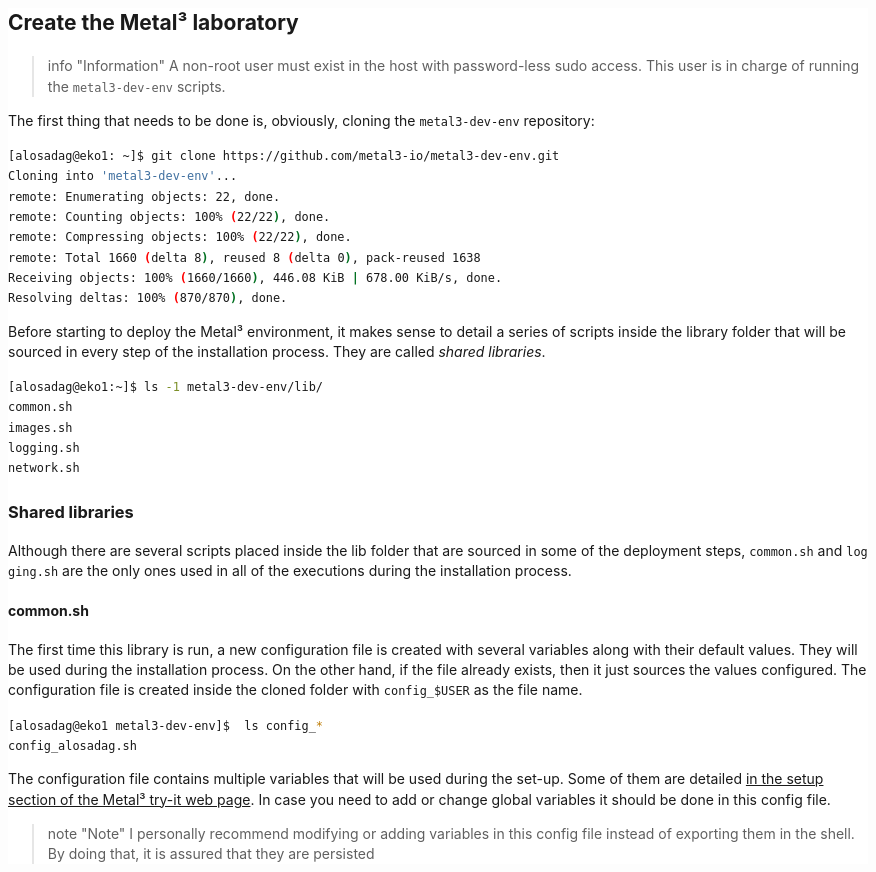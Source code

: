 ## **Create the Metal³ laboratory**

> info "Information"
> A non-root user must exist in the host with password-less sudo access. This user is in charge of running the `metal3-dev-env` scripts.

The first thing that needs to be done is, obviously, cloning the `metal3-dev-env` repository:

```sh
[alosadag@eko1: ~]$ git clone https://github.com/metal3-io/metal3-dev-env.git
Cloning into 'metal3-dev-env'...
remote: Enumerating objects: 22, done.
remote: Counting objects: 100% (22/22), done.
remote: Compressing objects: 100% (22/22), done.
remote: Total 1660 (delta 8), reused 8 (delta 0), pack-reused 1638
Receiving objects: 100% (1660/1660), 446.08 KiB | 678.00 KiB/s, done.
Resolving deltas: 100% (870/870), done.
```

Before starting to deploy the Metal³ environment, it makes sense to detail a series of scripts inside the library folder that will be sourced in every step of the installation process. They are called _shared libraries_.

```sh
[alosadag@eko1:~]$ ls -1 metal3-dev-env/lib/
common.sh
images.sh
logging.sh
network.sh
```

### Shared libraries

Although there are several scripts placed inside the lib folder that are sourced in some of the deployment steps, `common.sh` and `logging.sh` are the only ones used in all of the executions during the installation process.

#### **common.sh**

The first time this library is run, a new configuration file is created with several variables along with their default values. They will be used during the installation process. On the other hand, if the file already exists, then it just sources the values configured. The configuration file is created inside the cloned folder with `config_$USER` as the file name.

```sh
[alosadag@eko1 metal3-dev-env]$  ls config_*
config_alosadag.sh
```

The configuration file contains multiple variables that will be used during the set-up. Some of them are detailed [in the setup section of the Metal³ try-it web page](https://metal3.io/try-it.html#setup). In case you need to add or change global variables it should be done in this config file.

> note "Note"
> I personally recommend modifying or adding variables in this config file instead of exporting them in the shell. By doing that, it is assured that they are persisted
